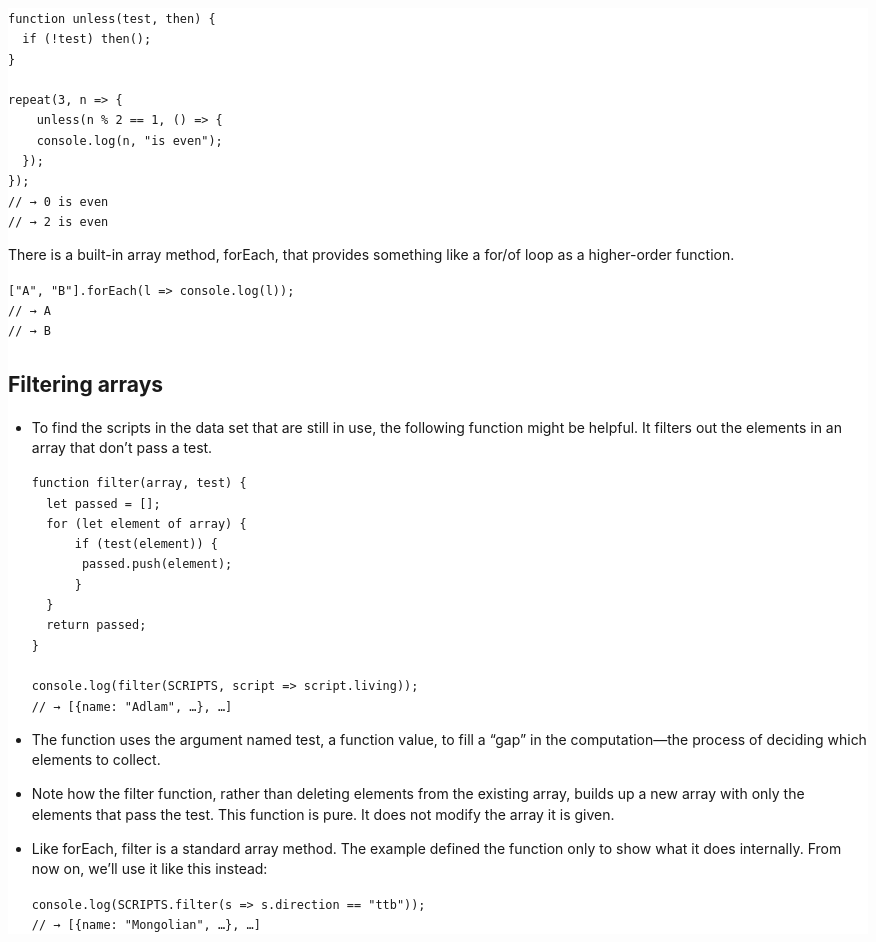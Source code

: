   ```
  function unless(test, then) {
    if (!test) then();
  }

  repeat(3, n => {
      unless(n % 2 == 1, () => {
      console.log(n, "is even");
    });
  });
  // → 0 is even
  // → 2 is even
  ```

  There is a built-in array method, forEach, that provides something like a for/of loop as a higher-order function.

  ```
  ["A", "B"].forEach(l => console.log(l));
  // → A
  // → B
  ```

## Filtering arrays

- To find the scripts in the data set that are still in use, the following function might be helpful. It filters out the elements in an array that don’t pass a test.

  ```
  function filter(array, test) {
    let passed = [];
    for (let element of array) {
        if (test(element)) {
         passed.push(element);
        }
    }
    return passed;
  }

  console.log(filter(SCRIPTS, script => script.living));
  // → [{name: "Adlam", …}, …]
  ```

- The function uses the argument named test, a function value, to fill a “gap” in the computation—the process of deciding which elements to collect.

- Note how the filter function, rather than deleting elements from the existing array, builds up a new array with only the elements that pass the test. This function is pure. It does not modify the array it is given.

- Like forEach, filter is a standard array method. The example defined the function only to show what it does internally. From now on, we’ll use it like this instead:

  ```
  console.log(SCRIPTS.filter(s => s.direction == "ttb"));
  // → [{name: "Mongolian", …}, …]
  ```
